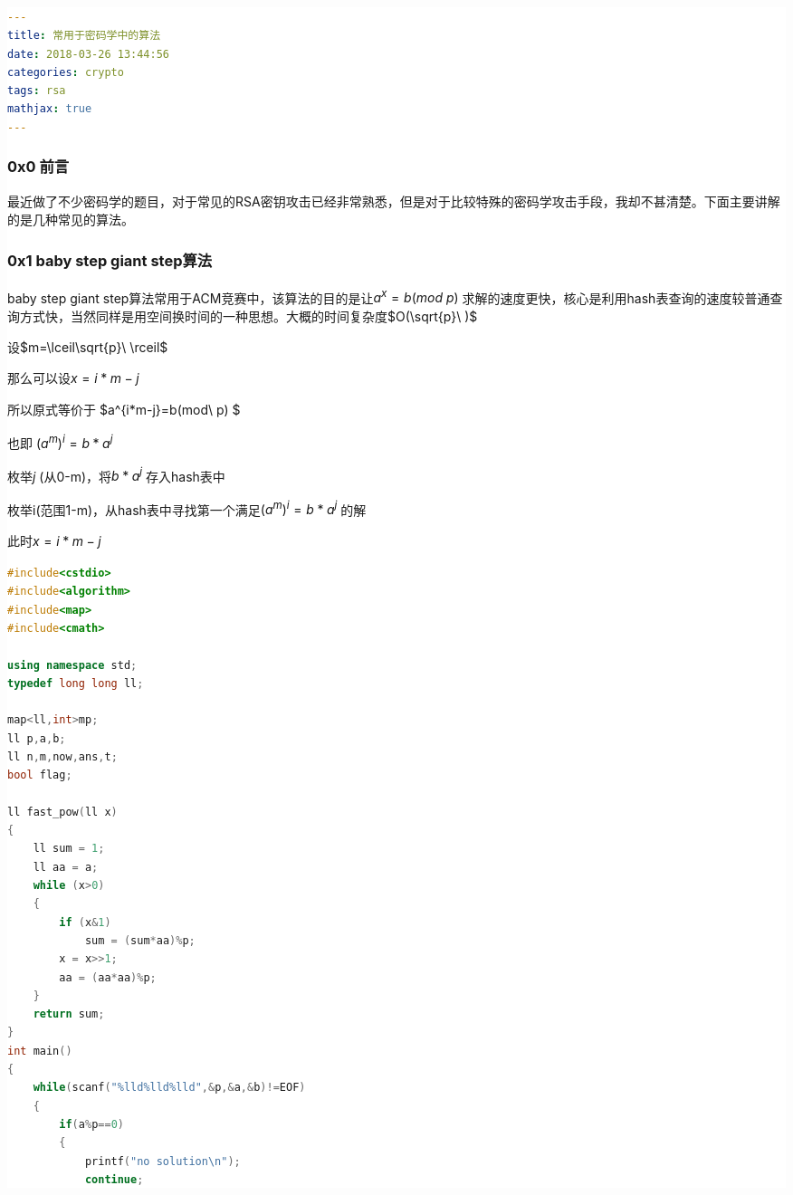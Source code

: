 ```yaml
---
title: 常用于密码学中的算法
date: 2018-03-26 13:44:56
categories: crypto
tags: rsa
mathjax: true
---
```


### 0x0 前言

最近做了不少密码学的题目，对于常见的RSA密钥攻击已经非常熟悉，但是对于比较特殊的密码学攻击手段，我却不甚清楚。下面主要讲解的是几种常见的算法。

### 0x1 baby step giant step算法

baby step giant step算法常用于ACM竞赛中，该算法的目的是让$a^x=b(mod\ p)$ 求解的速度更快，核心是利用hash表查询的速度较普通查询方式快，当然同样是用空间换时间的一种思想。大概的时间复杂度$O(\sqrt{p}\ )$

设$m=\lceil\sqrt{p}\ \rceil$

那么可以设$x=i*m-j$

所以原式等价于 $a^{i*m-j}=b(mod\ p) $

也即 $(a^{m})^i=b*a^j$

枚举$j$ (从0-m)，将$b*a^j$ 存入hash表中

枚举i(范围1-m)，从hash表中寻找第一个满足$(a^{m})^i=b*a^j$ 的解

此时$x=i*m-j$

```c++
#include<cstdio>
#include<algorithm>
#include<map>
#include<cmath>

using namespace std;
typedef long long ll;

map<ll,int>mp;
ll p,a,b;
ll n,m,now,ans,t;
bool flag;

ll fast_pow(ll x)
{
    ll sum = 1;
    ll aa = a;
    while (x>0)
    {
        if (x&1) 
            sum = (sum*aa)%p;
        x = x>>1;
        aa = (aa*aa)%p;
    }
    return sum;
}
int main()
{
    while(scanf("%lld%lld%lld",&p,&a,&b)!=EOF)
    {
        if(a%p==0)
        {
            printf("no solution\n");
            continue;
```